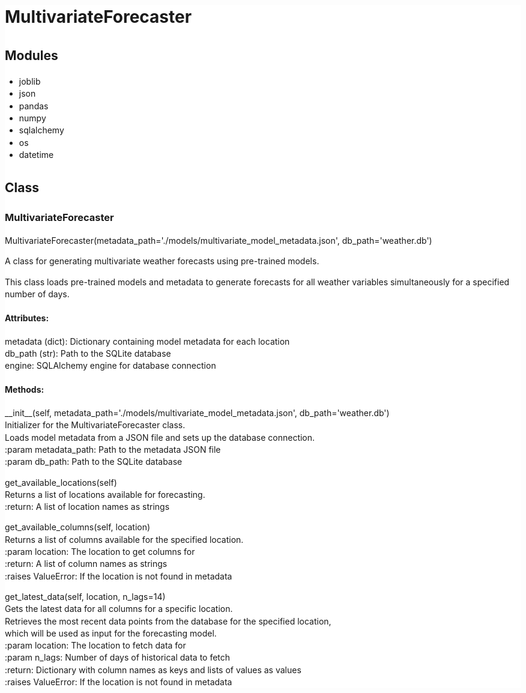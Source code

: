 # MultivariateForecaster
## Modules
- joblib
- json
- pandas
- numpy
- sqlalchemy
- os
- datetime

## Class
### MultivariateForecaster
MultivariateForecaster(metadata_path='./models/multivariate_model_metadata.json', db_path='weather.db')

A class for generating multivariate weather forecasts using pre-trained models.

This class loads pre-trained models and metadata to generate forecasts for all
weather variables simultaneously for a specified number of days.

#### Attributes:
metadata (dict): Dictionary containing model metadata for each location  
db_path (str): Path to the SQLite database  
engine: SQLAlchemy engine for database connection

#### Methods:
\_\_init__(self, metadata_path='./models/multivariate_model_metadata.json', db_path='weather.db')  
    Initializer for the MultivariateForecaster class.  
    Loads model metadata from a JSON file and sets up the database connection.  
    :param metadata_path: Path to the metadata JSON file  
    :param db_path: Path to the SQLite database  

get_available_locations(self)  
    Returns a list of locations available for forecasting.  
    :return: A list of location names as strings  

get_available_columns(self, location)  
    Returns a list of columns available for the specified location.  
    :param location: The location to get columns for  
    :return: A list of column names as strings  
    :raises ValueError: If the location is not found in metadata  

get_latest_data(self, location, n_lags=14)  
    Gets the latest data for all columns for a specific location.  
    Retrieves the most recent data points from the database for the specified location,  
    which will be used as input for the forecasting model.  
    :param location: The location to fetch data for  
    :param n_lags: Number of days of historical data to fetch  
    :return: Dictionary with column names as keys and lists of values as values  
    :raises ValueError: If the location is not found in metadata  
